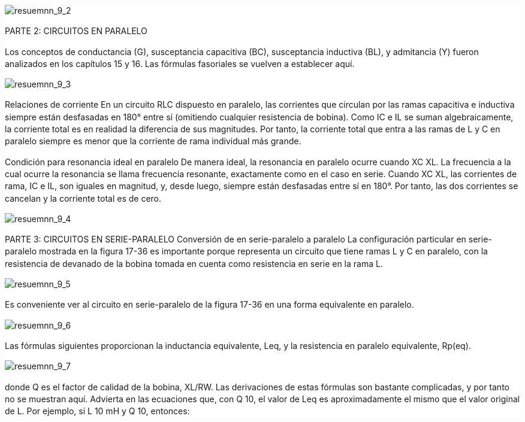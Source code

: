 
![resuemnn_9_2](https://user-images.githubusercontent.com/99141342/155485566-b756c152-0062-45dc-a93e-d6f91e9cc8f0.png)



PARTE 2: CIRCUITOS EN PARALELO

Los conceptos de conductancia (G), susceptancia capacitiva (BC), susceptancia inductiva (BL), y admitancia (Y) fueron analizados en los capítulos 15 y 16. Las fórmulas fasoriales se vuelven a establecer aquí.


![resuemnn_9_3](https://user-images.githubusercontent.com/99141342/155485584-a37c7383-6593-4d4b-90c4-ee51bc252199.png)



Relaciones de corriente En un circuito RLC dispuesto en paralelo, las corrientes que circulan por las ramas capacitiva e inductiva siempre están desfasadas en 180° entre sí (omitiendo cualquier resistencia de bobina). Como IC e IL se suman algebraicamente, la corriente total es en realidad la diferencia de sus magnitudes. Por tanto, la corriente total que entra a las ramas de L y C en paralelo siempre es menor que la corriente de rama individual más grande.

Condición para resonancia ideal en paralelo De manera ideal, la resonancia en paralelo ocurre cuando XC XL. La frecuencia a la cual ocurre la resonancia se llama frecuencia resonante, exactamente como en el caso en serie. Cuando XC XL, las corrientes de rama, IC e IL, son iguales en magnitud, y, desde luego, siempre están desfasadas entre sí en 180°. Por tanto, las dos corrientes se cancelan y la corriente total es de cero.


![resuemnn_9_4](https://user-images.githubusercontent.com/99141342/155485609-15386451-c3cf-4c1c-88c3-e4e627cc0b34.png)



PARTE 3: CIRCUITOS EN SERIE-PARALELO
Conversión de en serie-paralelo a paralelo La configuración particular en serie-paralelo mostrada en la figura 17-36 es importante porque representa un circuito que tiene ramas L y C en paralelo, con la resistencia de devanado de la bobina tomada en cuenta como resistencia en serie en la rama L.


![resuemnn_9_5](https://user-images.githubusercontent.com/99141342/155485622-bbaebc1a-3cd3-4b96-ae7d-a18ee95355b7.png)


Es conveniente ver al circuito en serie-paralelo de la figura 17-36 en una forma equivalente en paralelo.


![resuemnn_9_6](https://user-images.githubusercontent.com/99141342/155485653-7cdd3731-4155-41ee-ade8-233f1fe22959.png)



Las fórmulas siguientes proporcionan la inductancia equivalente, Leq, y la resistencia en paralelo equivalente, Rp(eq).


![resuemnn_9_7](https://user-images.githubusercontent.com/99141342/155485751-96ce1083-a220-469d-b4f1-f31d81b04322.png)



donde Q es el factor de calidad de la bobina, XL/RW. Las derivaciones de estas fórmulas son bastante complicadas, y por tanto no se muestran aquí. Advierta en las ecuaciones que, con Q 10, el valor de Leq es aproximadamente el mismo que el valor original de L. Por ejemplo, si L 10 mH y Q 10, entonces:
